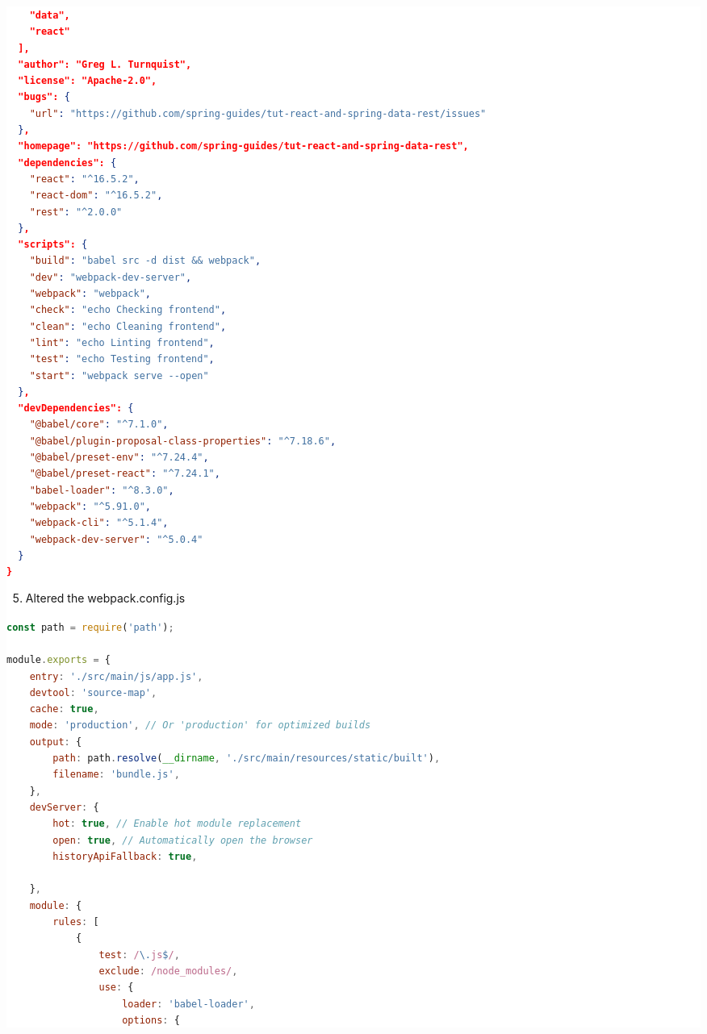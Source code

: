 ```json
    "data",
    "react"
  ],
  "author": "Greg L. Turnquist",
  "license": "Apache-2.0",
  "bugs": {
    "url": "https://github.com/spring-guides/tut-react-and-spring-data-rest/issues"
  },
  "homepage": "https://github.com/spring-guides/tut-react-and-spring-data-rest",
  "dependencies": {
    "react": "^16.5.2",
    "react-dom": "^16.5.2",
    "rest": "^2.0.0"
  },
  "scripts": {
    "build": "babel src -d dist && webpack",
    "dev": "webpack-dev-server",
    "webpack": "webpack",
    "check": "echo Checking frontend",
    "clean": "echo Cleaning frontend",
    "lint": "echo Linting frontend",
    "test": "echo Testing frontend",
    "start": "webpack serve --open"
  },
  "devDependencies": {
    "@babel/core": "^7.1.0",
    "@babel/plugin-proposal-class-properties": "^7.18.6",
    "@babel/preset-env": "^7.24.4",
    "@babel/preset-react": "^7.24.1",
    "babel-loader": "^8.3.0",
    "webpack": "^5.91.0",
    "webpack-cli": "^5.1.4",
    "webpack-dev-server": "^5.0.4"
  }
}
```
5. Altered the webpack.config.js

```javascript
const path = require('path');

module.exports = {
    entry: './src/main/js/app.js',
    devtool: 'source-map',
    cache: true,
    mode: 'production', // Or 'production' for optimized builds
    output: {
        path: path.resolve(__dirname, './src/main/resources/static/built'),
        filename: 'bundle.js',
    },
    devServer: {
        hot: true, // Enable hot module replacement
        open: true, // Automatically open the browser
        historyApiFallback: true,

    },
    module: {
        rules: [
            {
                test: /\.js$/,
                exclude: /node_modules/,
                use: {
                    loader: 'babel-loader',
                    options: {
```